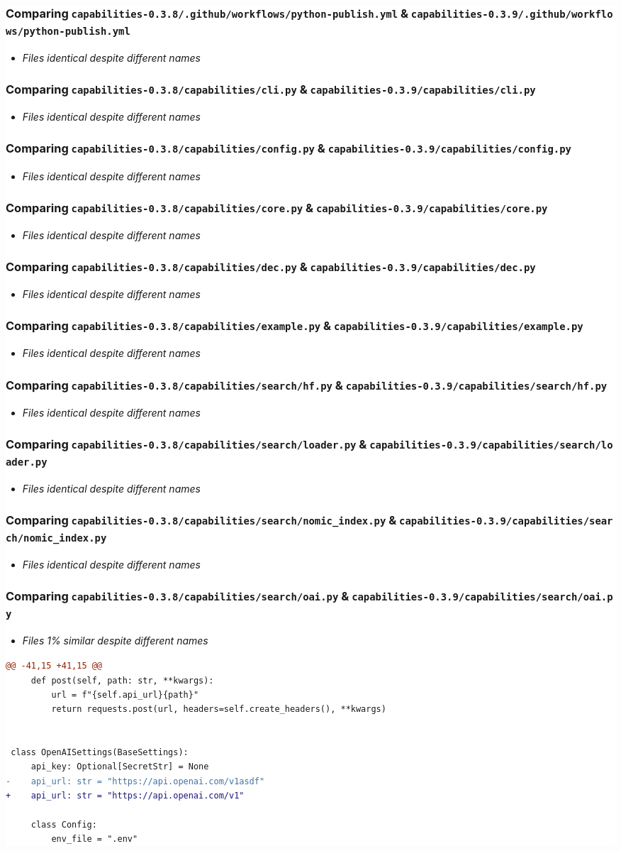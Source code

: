 ### Comparing `capabilities-0.3.8/.github/workflows/python-publish.yml` & `capabilities-0.3.9/.github/workflows/python-publish.yml`

 * *Files identical despite different names*

### Comparing `capabilities-0.3.8/capabilities/cli.py` & `capabilities-0.3.9/capabilities/cli.py`

 * *Files identical despite different names*

### Comparing `capabilities-0.3.8/capabilities/config.py` & `capabilities-0.3.9/capabilities/config.py`

 * *Files identical despite different names*

### Comparing `capabilities-0.3.8/capabilities/core.py` & `capabilities-0.3.9/capabilities/core.py`

 * *Files identical despite different names*

### Comparing `capabilities-0.3.8/capabilities/dec.py` & `capabilities-0.3.9/capabilities/dec.py`

 * *Files identical despite different names*

### Comparing `capabilities-0.3.8/capabilities/example.py` & `capabilities-0.3.9/capabilities/example.py`

 * *Files identical despite different names*

### Comparing `capabilities-0.3.8/capabilities/search/hf.py` & `capabilities-0.3.9/capabilities/search/hf.py`

 * *Files identical despite different names*

### Comparing `capabilities-0.3.8/capabilities/search/loader.py` & `capabilities-0.3.9/capabilities/search/loader.py`

 * *Files identical despite different names*

### Comparing `capabilities-0.3.8/capabilities/search/nomic_index.py` & `capabilities-0.3.9/capabilities/search/nomic_index.py`

 * *Files identical despite different names*

### Comparing `capabilities-0.3.8/capabilities/search/oai.py` & `capabilities-0.3.9/capabilities/search/oai.py`

 * *Files 1% similar despite different names*

```diff
@@ -41,15 +41,15 @@
     def post(self, path: str, **kwargs):
         url = f"{self.api_url}{path}"
         return requests.post(url, headers=self.create_headers(), **kwargs)
 
 
 class OpenAISettings(BaseSettings):
     api_key: Optional[SecretStr] = None
-    api_url: str = "https://api.openai.com/v1asdf"
+    api_url: str = "https://api.openai.com/v1"
 
     class Config:
         env_file = ".env"
```